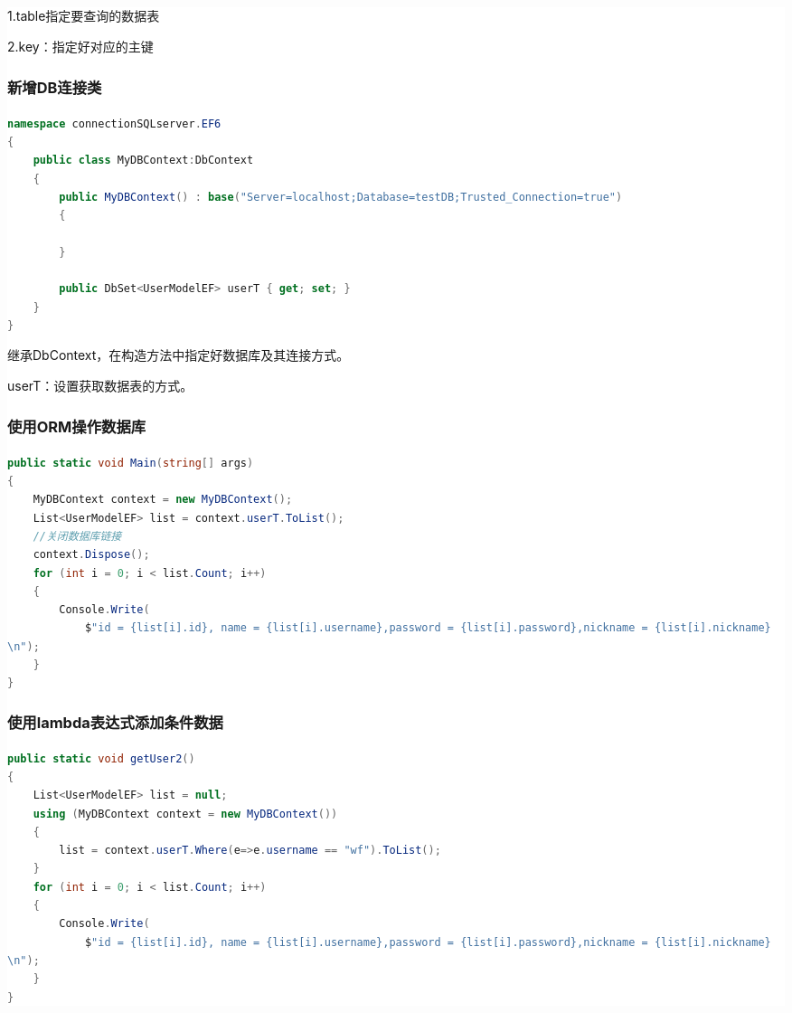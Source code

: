 1.table指定要查询的数据表

2.key：指定好对应的主键

### 新增DB连接类

```c#
namespace connectionSQLserver.EF6
{
    public class MyDBContext:DbContext
    {
        public MyDBContext() : base("Server=localhost;Database=testDB;Trusted_Connection=true")
        {
            
        }

        public DbSet<UserModelEF> userT { get; set; }
    }
}
```

继承DbContext，在构造方法中指定好数据库及其连接方式。



userT：设置获取数据表的方式。

### 使用ORM操作数据库

```c#
public static void Main(string[] args)
{
    MyDBContext context = new MyDBContext();
    List<UserModelEF> list = context.userT.ToList();
    //关闭数据库链接
    context.Dispose();
    for (int i = 0; i < list.Count; i++)
    {
        Console.Write(
            $"id = {list[i].id}, name = {list[i].username},password = {list[i].password},nickname = {list[i].nickname}\n");
    }
}
```

### 使用lambda表达式添加条件数据

```c#
public static void getUser2()
{
    List<UserModelEF> list = null;
    using (MyDBContext context = new MyDBContext())
    {
        list = context.userT.Where(e=>e.username == "wf").ToList();
    }
    for (int i = 0; i < list.Count; i++)
    {
        Console.Write(
            $"id = {list[i].id}, name = {list[i].username},password = {list[i].password},nickname = {list[i].nickname}\n");
    }
}
```
